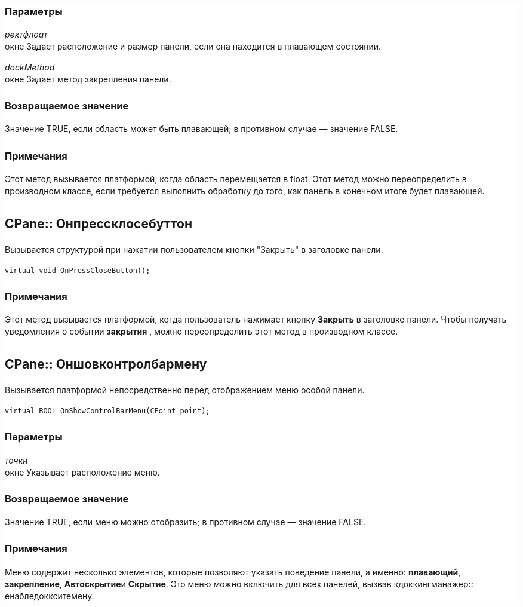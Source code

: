 ### <a name="parameters"></a>Параметры

*ректфлоат*<br/>
окне Задает расположение и размер панели, если она находится в плавающем состоянии.

*dockMethod*<br/>
окне Задает метод закрепления панели.

### <a name="return-value"></a>Возвращаемое значение

Значение TRUE, если область может быть плавающей; в противном случае — значение FALSE.

### <a name="remarks"></a>Примечания

Этот метод вызывается платформой, когда область перемещается в float. Этот метод можно переопределить в производном классе, если требуется выполнить обработку до того, как панель в конечном итоге будет плавающей.

## <a name="cpaneonpressclosebutton"></a><a name="onpressclosebutton"></a>CPane:: Онпрессклосебуттон

Вызывается структурой при нажатии пользователем кнопки "Закрыть" в заголовке панели.

```
virtual void OnPressCloseButton();
```

### <a name="remarks"></a>Примечания

Этот метод вызывается платформой, когда пользователь нажимает кнопку **Закрыть** в заголовке панели. Чтобы получать уведомления о событии **закрытия** , можно переопределить этот метод в производном классе.

## <a name="cpaneonshowcontrolbarmenu"></a><a name="onshowcontrolbarmenu"></a>CPane:: Оншовконтролбармену

Вызывается платформой непосредственно перед отображением меню особой панели.

```
virtual BOOL OnShowControlBarMenu(CPoint point);
```

### <a name="parameters"></a>Параметры

*точки*<br/>
окне Указывает расположение меню.

### <a name="return-value"></a>Возвращаемое значение

Значение TRUE, если меню можно отобразить; в противном случае — значение FALSE.

### <a name="remarks"></a>Примечания

Меню содержит несколько элементов, которые позволяют указать поведение панели, а именно: **плавающий**, **закрепление**, **Автоскрытие**и **Скрытие**. Это меню можно включить для всех панелей, вызвав [кдоккингманажер:: енабледоккситемену](../../mfc/reference/cdockingmanager-class.md#enabledocksitemenu).

